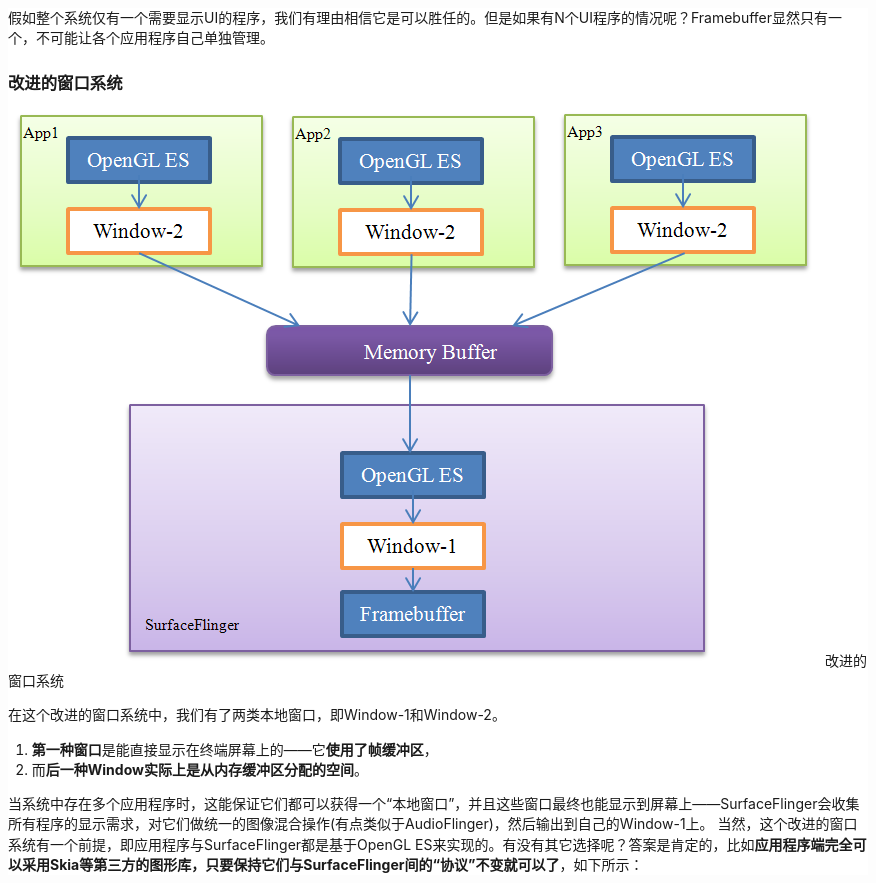假如整个系统仅有一个需要显示UI的程序，我们有理由相信它是可以胜任的。但是如果有N个UI程序的情况呢？Framebuffer显然只有一个，不可能让各个应用程序自己单独管理。

### 改进的窗口系统

![](/img/android_graphic_system_04.png)
改进的窗口系统

在这个改进的窗口系统中，我们有了两类本地窗口，即Window-1和Window-2。

 1. **第一种窗口**是能直接显示在终端屏幕上的——它**使用了帧缓冲区**，
 2. 而**后一种Window实际上是从内存缓冲区分配的空间**。

当系统中存在多个应用程序时，这能保证它们都可以获得一个“本地窗口”，并且这些窗口最终也能显示到屏幕上——SurfaceFlinger会收集所有程序的显示需求，对它们做统一的图像混合操作(有点类似于AudioFlinger)，然后输出到自己的Window-1上。
当然，这个改进的窗口系统有一个前提，即应用程序与SurfaceFlinger都是基于OpenGL ES来实现的。有没有其它选择呢？答案是肯定的，比如**应用程序端完全可以采用Skia等第三方的图形库，只要保持它们与SurfaceFlinger间的“协议”不变就可以了**，如下所示：
